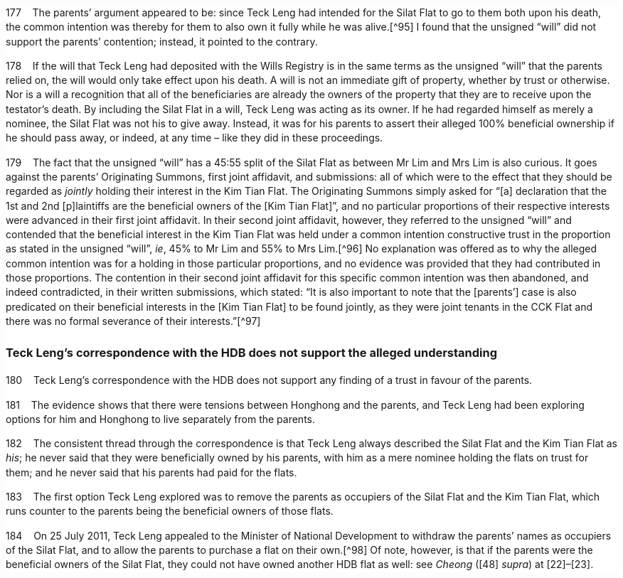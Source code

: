 177    The parents’ argument appeared to be: since Teck Leng had intended for the Silat Flat to go to them both upon his death, the common intention was thereby for them to also own it fully while he was alive.[^95] I found that the unsigned “will” did not support the parents’ contention; instead, it pointed to the contrary.

178    If the will that Teck Leng had deposited with the Wills Registry is in the same terms as the unsigned “will” that the parents relied on, the will would only take effect upon his death. A will is not an immediate gift of property, whether by trust or otherwise. Nor is a will a recognition that all of the beneficiaries are already the owners of the property that they are to receive upon the testator’s death. By including the Silat Flat in a will, Teck Leng was acting as its owner. If he had regarded himself as merely a nominee, the Silat Flat was not his to give away. Instead, it was for his parents to assert their alleged 100% beneficial ownership if he should pass away, or indeed, at any time – like they did in these proceedings.

179    The fact that the unsigned “will” has a 45:55 split of the Silat Flat as between Mr Lim and Mrs Lim is also curious. It goes against the parents’ Originating Summons, first joint affidavit, and submissions: all of which were to the effect that they should be regarded as _jointly_ holding their interest in the Kim Tian Flat. The Originating Summons simply asked for “\[a\] declaration that the 1st and 2nd \[p\]laintiffs are the beneficial owners of the \[Kim Tian Flat\]”, and no particular proportions of their respective interests were advanced in their first joint affidavit. In their second joint affidavit, however, they referred to the unsigned “will” and contended that the beneficial interest in the Kim Tian Flat was held under a common intention constructive trust in the proportion as stated in the unsigned “will”, _ie_, 45% to Mr Lim and 55% to Mrs Lim.[^96] No explanation was offered as to why the alleged common intention was for a holding in those particular proportions, and no evidence was provided that they had contributed in those proportions. The contention in their second joint affidavit for this specific common intention was then abandoned, and indeed contradicted, in their written submissions, which stated: “It is also important to note that the \[parents’\] case is also predicated on their beneficial interests in the \[Kim Tian Flat\] to be found jointly, as they were joint tenants in the CCK Flat and there was no formal severance of their interests.”[^97]

### Teck Leng’s correspondence with the HDB does not support the alleged understanding

180    Teck Leng’s correspondence with the HDB does not support any finding of a trust in favour of the parents.

181    The evidence shows that there were tensions between Honghong and the parents, and Teck Leng had been exploring options for him and Honghong to live separately from the parents.

182    The consistent thread through the correspondence is that Teck Leng always described the Silat Flat and the Kim Tian Flat as _his_; he never said that they were beneficially owned by his parents, with him as a mere nominee holding the flats on trust for them; and he never said that his parents had paid for the flats.

183    The first option Teck Leng explored was to remove the parents as occupiers of the Silat Flat and the Kim Tian Flat, which runs counter to the parents being the beneficial owners of those flats.

184    On 25 July 2011, Teck Leng appealed to the Minister of National Development to withdraw the parents’ names as occupiers of the Silat Flat, and to allow the parents to purchase a flat on their own.[^98] Of note, however, is that if the parents were the beneficial owners of the Silat Flat, they could not have owned another HDB flat as well: see _Cheong_ (\[48\] _supra_) at \[22\]–\[23\].
